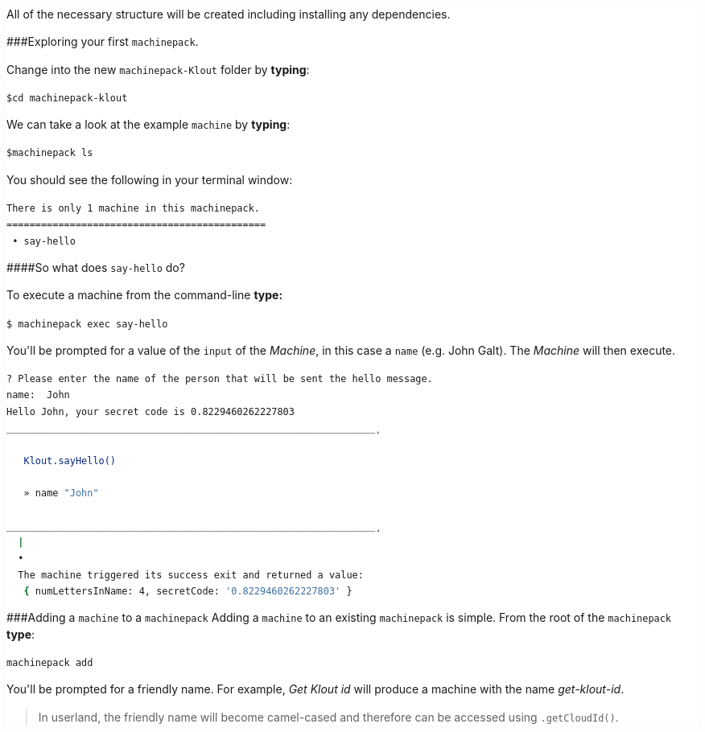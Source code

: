 All of the necessary structure will be created including installing any dependencies.

###Exploring your first `machinepack`.

Change into the new `machinepack-Klout` folder by **typing**:

`$cd machinepack-klout`

We can take a look at the example `machine` by **typing**:

`$machinepack ls`

You should see the following in your terminal window:

```sh
There is only 1 machine in this machinepack.
=============================================
 • say-hello
 ```

####So what does `say-hello` do?

To execute a machine from the command-line **type:**

```sh
$ machinepack exec say-hello
```

You'll be prompted for a value of the `input` of the _Machine_, in this case a `name` (e.g. John Galt).  The _Machine_ will then  execute.

```sh
? Please enter the name of the person that will be sent the hello message.
name:  John
Hello John, your secret code is 0.8229460262227803
________________________________________________________________˛
                                                                 
   Klout.sayHello()
  
   » name "John"

________________________________________________________________¸ 
  | 
  • 
  The machine triggered its success exit and returned a value:
   { numLettersInName: 4, secretCode: '0.8229460262227803' }
```


###Adding a `machine` to a `machinepack` 
Adding a `machine` to an existing `machinepack` is simple.  From the root of the `machinepack` **type**:

`machinepack add`

You'll be prompted for a friendly name.  For example, _Get Klout id_ will produce a machine with the name _get-klout-id_.

> In userland, the friendly name will become camel-cased and therefore can be accessed using `.getCloudId()`.
